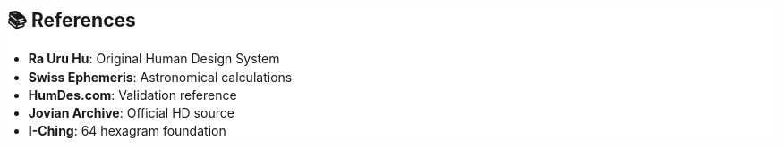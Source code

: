 
## 📚 **References**

- **Ra Uru Hu**: Original Human Design System
- **Swiss Ephemeris**: Astronomical calculations
- **HumDes.com**: Validation reference
- **Jovian Archive**: Official HD source
- **I-Ching**: 64 hexagram foundation